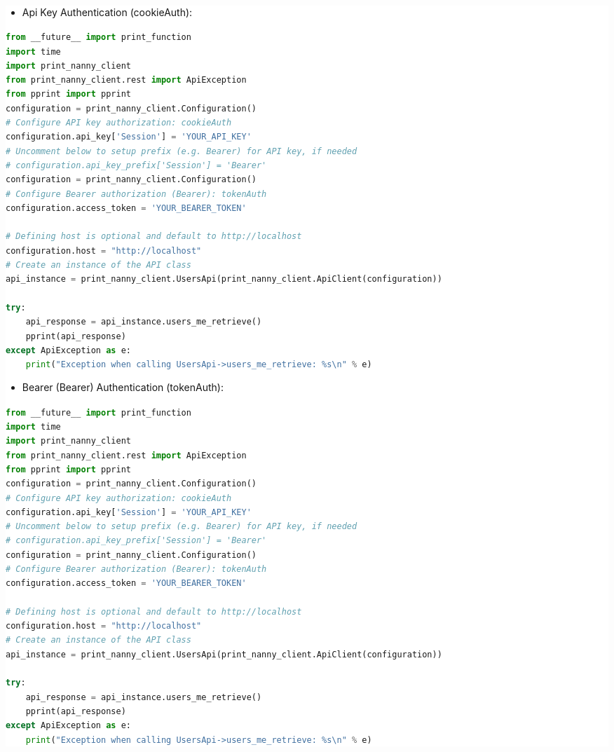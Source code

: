* Api Key Authentication (cookieAuth):
```python
from __future__ import print_function
import time
import print_nanny_client
from print_nanny_client.rest import ApiException
from pprint import pprint
configuration = print_nanny_client.Configuration()
# Configure API key authorization: cookieAuth
configuration.api_key['Session'] = 'YOUR_API_KEY'
# Uncomment below to setup prefix (e.g. Bearer) for API key, if needed
# configuration.api_key_prefix['Session'] = 'Bearer'
configuration = print_nanny_client.Configuration()
# Configure Bearer authorization (Bearer): tokenAuth
configuration.access_token = 'YOUR_BEARER_TOKEN'

# Defining host is optional and default to http://localhost
configuration.host = "http://localhost"
# Create an instance of the API class
api_instance = print_nanny_client.UsersApi(print_nanny_client.ApiClient(configuration))

try:
    api_response = api_instance.users_me_retrieve()
    pprint(api_response)
except ApiException as e:
    print("Exception when calling UsersApi->users_me_retrieve: %s\n" % e)
```

* Bearer (Bearer) Authentication (tokenAuth):
```python
from __future__ import print_function
import time
import print_nanny_client
from print_nanny_client.rest import ApiException
from pprint import pprint
configuration = print_nanny_client.Configuration()
# Configure API key authorization: cookieAuth
configuration.api_key['Session'] = 'YOUR_API_KEY'
# Uncomment below to setup prefix (e.g. Bearer) for API key, if needed
# configuration.api_key_prefix['Session'] = 'Bearer'
configuration = print_nanny_client.Configuration()
# Configure Bearer authorization (Bearer): tokenAuth
configuration.access_token = 'YOUR_BEARER_TOKEN'

# Defining host is optional and default to http://localhost
configuration.host = "http://localhost"
# Create an instance of the API class
api_instance = print_nanny_client.UsersApi(print_nanny_client.ApiClient(configuration))

try:
    api_response = api_instance.users_me_retrieve()
    pprint(api_response)
except ApiException as e:
    print("Exception when calling UsersApi->users_me_retrieve: %s\n" % e)
```
